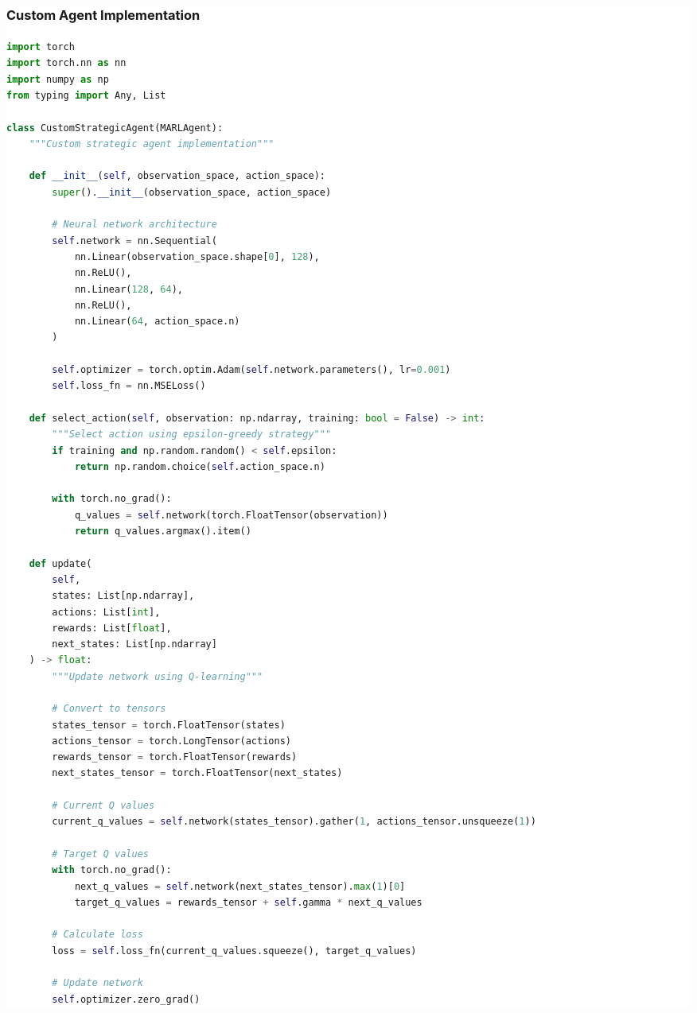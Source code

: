 ### Custom Agent Implementation

```python
import torch
import torch.nn as nn
import numpy as np
from typing import Any, List

class CustomStrategicAgent(MARLAgent):
    """Custom strategic agent implementation"""
    
    def __init__(self, observation_space, action_space):
        super().__init__(observation_space, action_space)
        
        # Neural network architecture
        self.network = nn.Sequential(
            nn.Linear(observation_space.shape[0], 128),
            nn.ReLU(),
            nn.Linear(128, 64),
            nn.ReLU(),
            nn.Linear(64, action_space.n)
        )
        
        self.optimizer = torch.optim.Adam(self.network.parameters(), lr=0.001)
        self.loss_fn = nn.MSELoss()
    
    def select_action(self, observation: np.ndarray, training: bool = False) -> int:
        """Select action using epsilon-greedy strategy"""
        if training and np.random.random() < self.epsilon:
            return np.random.choice(self.action_space.n)
        
        with torch.no_grad():
            q_values = self.network(torch.FloatTensor(observation))
            return q_values.argmax().item()
    
    def update(
        self, 
        states: List[np.ndarray], 
        actions: List[int], 
        rewards: List[float], 
        next_states: List[np.ndarray]
    ) -> float:
        """Update network using Q-learning"""
        
        # Convert to tensors
        states_tensor = torch.FloatTensor(states)
        actions_tensor = torch.LongTensor(actions)
        rewards_tensor = torch.FloatTensor(rewards)
        next_states_tensor = torch.FloatTensor(next_states)
        
        # Current Q values
        current_q_values = self.network(states_tensor).gather(1, actions_tensor.unsqueeze(1))
        
        # Target Q values
        with torch.no_grad():
            next_q_values = self.network(next_states_tensor).max(1)[0]
            target_q_values = rewards_tensor + self.gamma * next_q_values
        
        # Calculate loss
        loss = self.loss_fn(current_q_values.squeeze(), target_q_values)
        
        # Update network
        self.optimizer.zero_grad()
```